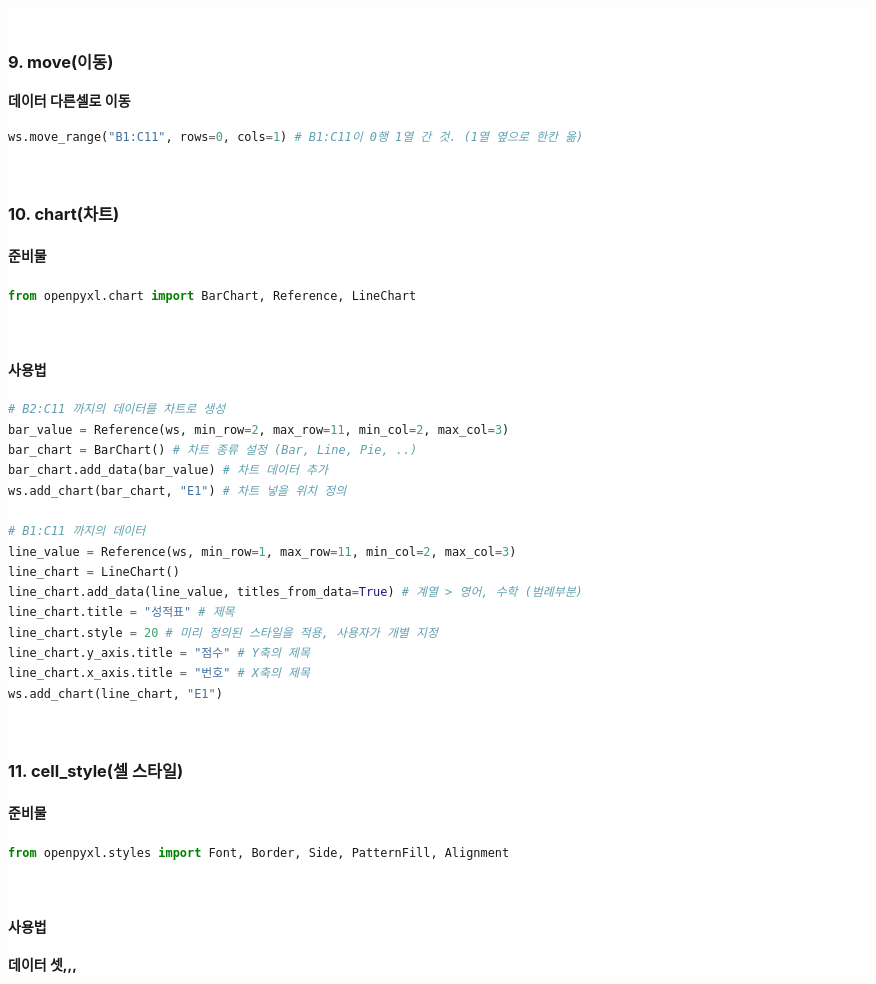 <br>

### 9. move(이동)

**데이터 다른셀로 이동**

```python
ws.move_range("B1:C11", rows=0, cols=1) # B1:C11이 0행 1열 간 것. (1열 옆으로 한칸 옮)
```

<br>

### 10. chart(차트)

#### 준비물

```python
from openpyxl.chart import BarChart, Reference, LineChart
```

<br>

#### 사용법

```python
# B2:C11 까지의 데이터를 차트로 생성
bar_value = Reference(ws, min_row=2, max_row=11, min_col=2, max_col=3)
bar_chart = BarChart() # 차트 종류 설정 (Bar, Line, Pie, ..)
bar_chart.add_data(bar_value) # 차트 데이터 추가
ws.add_chart(bar_chart, "E1") # 차트 넣을 위치 정의

# B1:C11 까지의 데이터
line_value = Reference(ws, min_row=1, max_row=11, min_col=2, max_col=3)
line_chart = LineChart()
line_chart.add_data(line_value, titles_from_data=True) # 계열 > 영어, 수학 (범례부분)
line_chart.title = "성적표" # 제목
line_chart.style = 20 # 미리 정의된 스타일을 적용, 사용자가 개별 지정
line_chart.y_axis.title = "점수" # Y축의 제목
line_chart.x_axis.title = "번호" # X축의 제목
ws.add_chart(line_chart, "E1")
```

<br>

### 11. cell_style(셀 스타일)

#### 준비물

```python
from openpyxl.styles import Font, Border, Side, PatternFill, Alignment
```

<br>

#### 사용법

**데이터 셋,,,**
